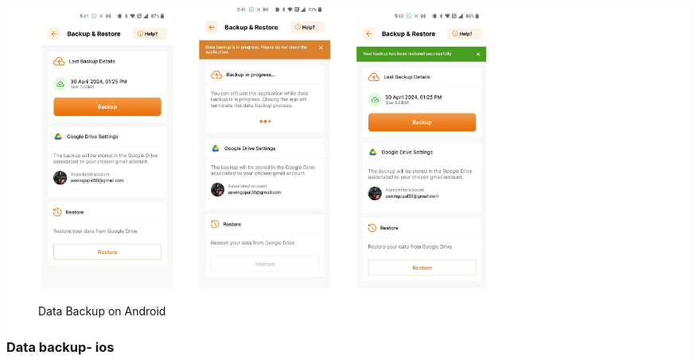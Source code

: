 <figure><img src="../../.gitbook/assets/Untitled design (11).png" alt="" width="563"><figcaption><p>Data Backup on Android</p></figcaption></figure>

### Data backup- ios

<div>
